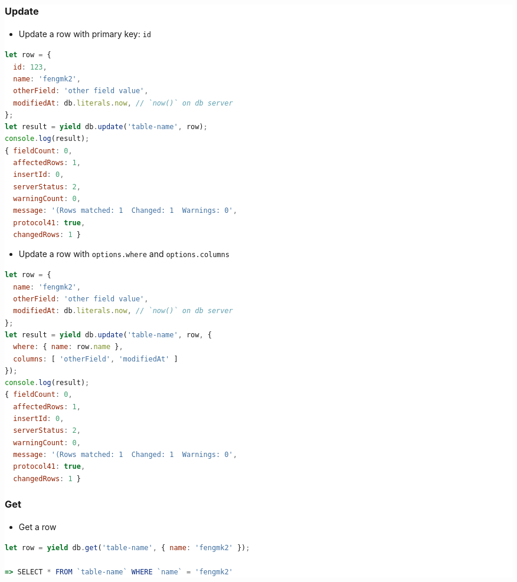 ### Update

- Update a row with primary key: `id`

```js
let row = {
  id: 123,
  name: 'fengmk2',
  otherField: 'other field value',
  modifiedAt: db.literals.now, // `now()` on db server
};
let result = yield db.update('table-name', row);
console.log(result);
{ fieldCount: 0,
  affectedRows: 1,
  insertId: 0,
  serverStatus: 2,
  warningCount: 0,
  message: '(Rows matched: 1  Changed: 1  Warnings: 0',
  protocol41: true,
  changedRows: 1 }
```

- Update a row with `options.where` and `options.columns`

```js
let row = {
  name: 'fengmk2',
  otherField: 'other field value',
  modifiedAt: db.literals.now, // `now()` on db server
};
let result = yield db.update('table-name', row, {
  where: { name: row.name },
  columns: [ 'otherField', 'modifiedAt' ]
});
console.log(result);
{ fieldCount: 0,
  affectedRows: 1,
  insertId: 0,
  serverStatus: 2,
  warningCount: 0,
  message: '(Rows matched: 1  Changed: 1  Warnings: 0',
  protocol41: true,
  changedRows: 1 }
```

### Get

- Get a row

```js
let row = yield db.get('table-name', { name: 'fengmk2' });

=> SELECT * FROM `table-name` WHERE `name` = 'fengmk2'
```


[npm-image]: https://img.shields.io/npm/v/@ostai/mysql.svg?style=flat-square
[npm-url]: https://npmjs.org/package/@ostai/mysql
[travis-image]: https://img.shields.io/travis/kaelzhang/ostai-mysql.svg?style=flat-square
[travis-url]: https://travis-ci.org/kaelzhang/ostai-mysql
[codecov-image]: https://codecov.io/github/kaelzhang/ostai-mysql/coverage.svg?branch=master
[codecov-url]: https://codecov.io/github/kaelzhang/ostai-mysql?branch=master
[david-image]: https://img.shields.io/david/kaelzhang/ostai-mysql.svg?style=flat-square
[david-url]: https://david-dm.org/kaelzhang/ostai-mysql